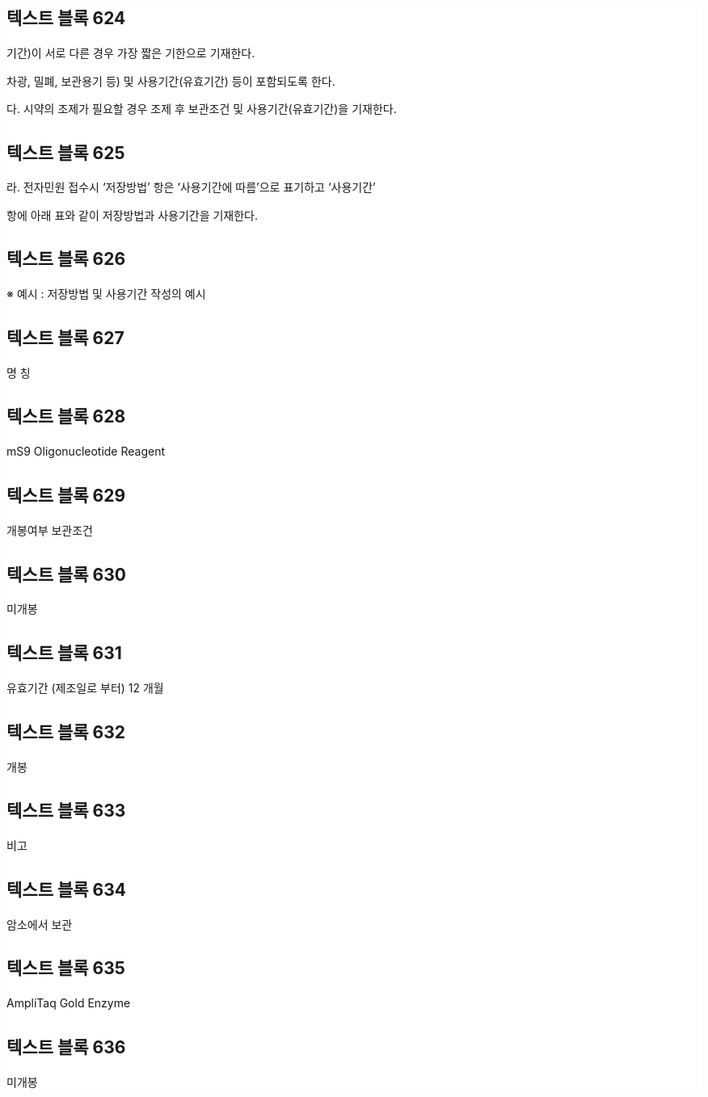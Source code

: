 ## 텍스트 블록 624
기간)이 서로 다른 경우 가장 짧은 기한으로 기재한다.

차광, 밀폐, 보관용기 등) 및 사용기간(유효기간) 등이 포함되도록 한다.

다. 시약의 조제가 필요할 경우 조제 후 보관조건 및 사용기간(유효기간)을 기재한다.

## 텍스트 블록 625
라. 전자민원 접수시 ‘저장방법’ 항은 ‘사용기간에 따름’으로 표기하고 ‘사용기간’

항에 아래 표와 같이 저장방법과 사용기간을 기재한다.

## 텍스트 블록 626
※ 예시 : 저장방법 및 사용기간 작성의 예시

## 텍스트 블록 627
명 칭

## 텍스트 블록 628
mS9 Oligonucleotide Reagent

## 텍스트 블록 629
개봉여부 보관조건

## 텍스트 블록 630
미개봉

## 텍스트 블록 631
유효기간 (제조일로 부터) 12 개월

## 텍스트 블록 632
개봉

## 텍스트 블록 633
비고

## 텍스트 블록 634
암소에서 보관

## 텍스트 블록 635
AmpliTaq Gold Enzyme

## 텍스트 블록 636
미개봉
